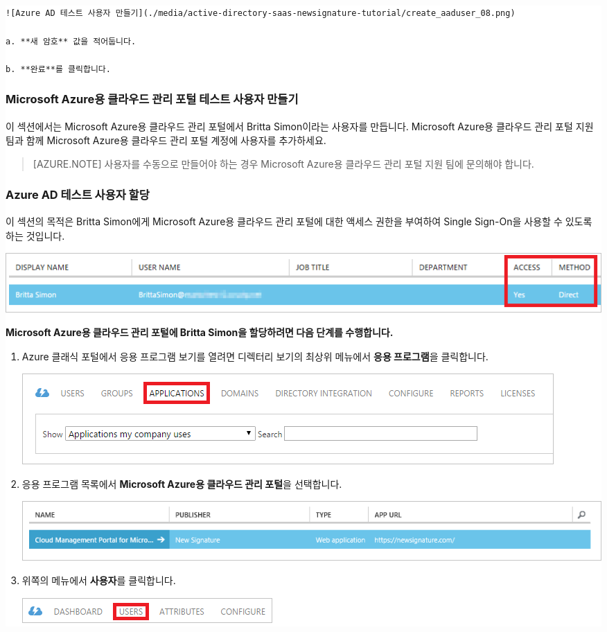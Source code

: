 	![Azure AD 테스트 사용자 만들기](./media/active-directory-saas-newsignature-tutorial/create_aaduser_08.png)

    a. **새 암호** 값을 적어둡니다.

    b. **완료**를 클릭합니다.



### Microsoft Azure용 클라우드 관리 포털 테스트 사용자 만들기

이 섹션에서는 Microsoft Azure용 클라우드 관리 포털에서 Britta Simon이라는 사용자를 만듭니다. Microsoft Azure용 클라우드 관리 포털 지원 팀과 함께 Microsoft Azure용 클라우드 관리 포털 계정에 사용자를 추가하세요.


> [AZURE.NOTE] 사용자를 수동으로 만들어야 하는 경우 Microsoft Azure용 클라우드 관리 포털 지원 팀에 문의해야 합니다.


### Azure AD 테스트 사용자 할당

이 섹션의 목적은 Britta Simon에게 Microsoft Azure용 클라우드 관리 포털에 대한 액세스 권한을 부여하여 Single Sign-On을 사용할 수 있도록 하는 것입니다.

![사용자 할당][200]

**Microsoft Azure용 클라우드 관리 포털에 Britta Simon을 할당하려면 다음 단계를 수행합니다.**

1. Azure 클래식 포털에서 응용 프로그램 보기를 열려면 디렉터리 보기의 최상위 메뉴에서 **응용 프로그램**을 클릭합니다.

	![사용자 할당][201]

2. 응용 프로그램 목록에서 **Microsoft Azure용 클라우드 관리 포털**을 선택합니다.

	![Single Sign-On 구성](./media/active-directory-saas-newsignature-tutorial/tutorial_newsignature_50.png)

1. 위쪽의 메뉴에서 **사용자**를 클릭합니다.

	![사용자 할당][203]


[1]: ./media/active-directory-saas-newsignature-tutorial/tutorial_general_01.png
[2]: ./media/active-directory-saas-newsignature-tutorial/tutorial_general_02.png
[3]: ./media/active-directory-saas-newsignature-tutorial/tutorial_general_03.png
[4]: ./media/active-directory-saas-newsignature-tutorial/tutorial_general_04.png
[6]: ./media/active-directory-saas-newsignature-tutorial/tutorial_general_05.png
[10]: ./media/active-directory-saas-newsignature-tutorial/tutorial_general_06.png
[11]: ./media/active-directory-saas-newsignature-tutorial/tutorial_general_07.png
[20]: ./media/active-directory-saas-newsignature-tutorial/tutorial_general_100.png
[200]: ./media/active-directory-saas-newsignature-tutorial/tutorial_general_200.png
[201]: ./media/active-directory-saas-newsignature-tutorial/tutorial_general_201.png
[203]: ./media/active-directory-saas-newsignature-tutorial/tutorial_general_203.png
[204]: ./media/active-directory-saas-newsignature-tutorial/tutorial_general_204.png
[205]: ./media/active-directory-saas-newsignature-tutorial/tutorial_general_205.png